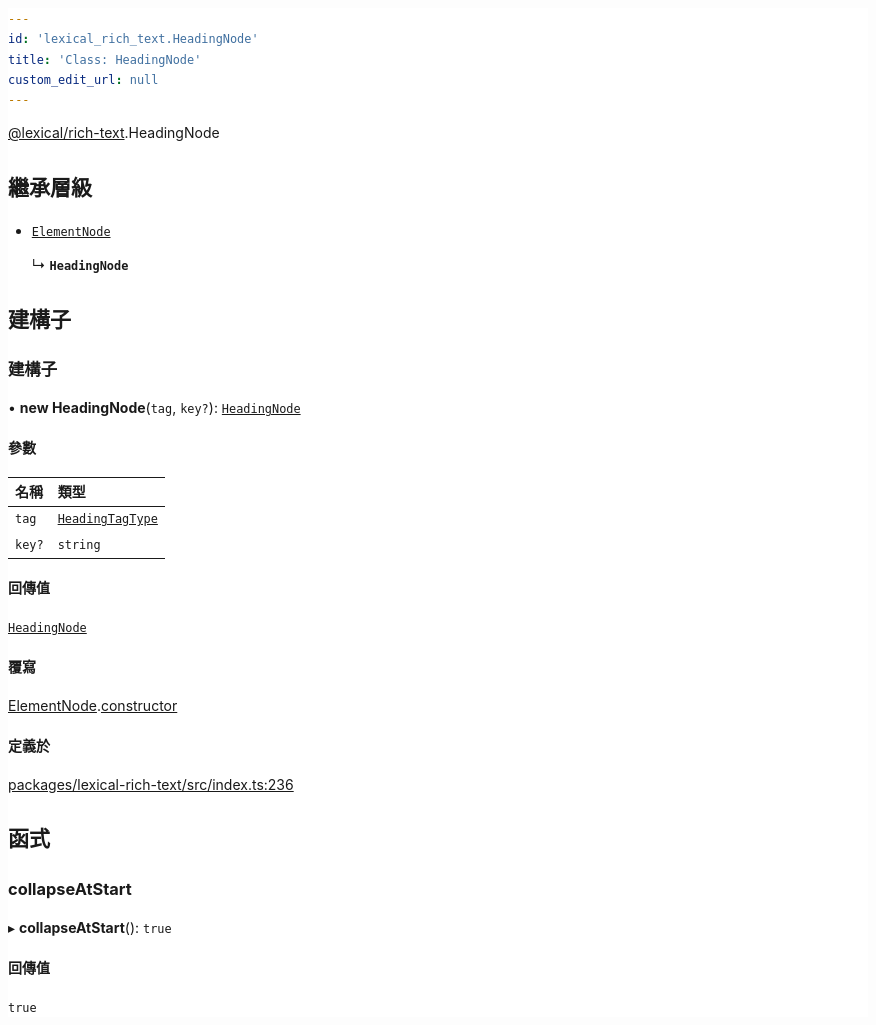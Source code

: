 ```yaml
---
id: 'lexical_rich_text.HeadingNode'
title: 'Class: HeadingNode'
custom_edit_url: null
---
```


[@lexical/rich-text](../modules/lexical_rich_text.md).HeadingNode

## 繼承層級

- [`ElementNode`](lexical.ElementNode.md)

  ↳ **`HeadingNode`**

## 建構子

### 建構子

• **new HeadingNode**(`tag`, `key?`): [`HeadingNode`](lexical_rich_text.HeadingNode.md)

#### 參數

| 名稱   | 類型                                                               |
| :----- | :----------------------------------------------------------------- |
| `tag`  | [`HeadingTagType`](../modules/lexical_rich_text.md#headingtagtype) |
| `key?` | `string`                                                           |

#### 回傳值

[`HeadingNode`](lexical_rich_text.HeadingNode.md)

#### 覆寫

[ElementNode](lexical.ElementNode.md).[constructor](lexical.ElementNode.md#constructor)

#### 定義於

[packages/lexical-rich-text/src/index.ts:236](https://github.com/facebook/lexical/tree/main/packages/lexical-rich-text/src/index.ts#L236)

## 函式

### collapseAtStart

▸ **collapseAtStart**(): `true`

#### 回傳值

`true`

